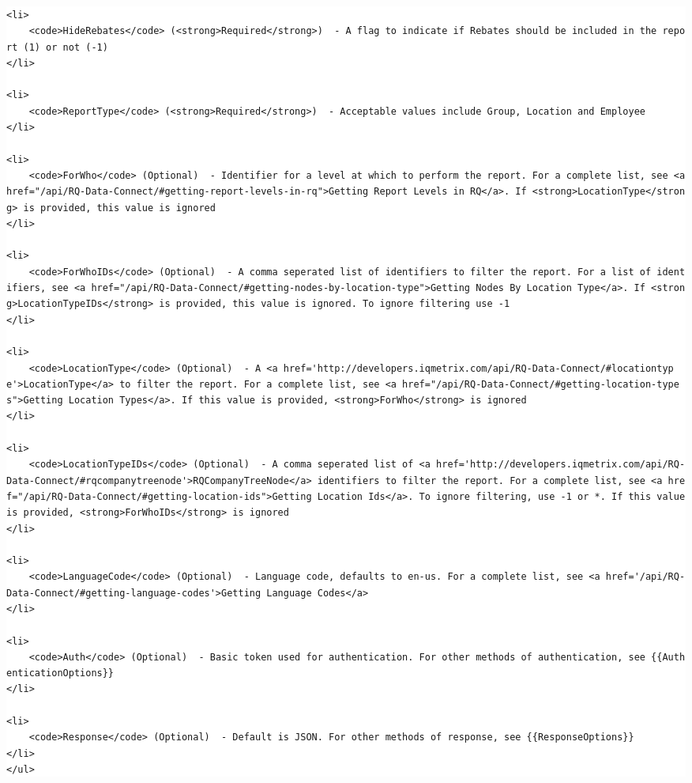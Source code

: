     <li>
        <code>HideRebates</code> (<strong>Required</strong>)  - A flag to indicate if Rebates should be included in the report (1) or not (-1)
    </li>
    
    <li>
        <code>ReportType</code> (<strong>Required</strong>)  - Acceptable values include Group, Location and Employee
    </li>
    
    <li>
        <code>ForWho</code> (Optional)  - Identifier for a level at which to perform the report. For a complete list, see <a href="/api/RQ-Data-Connect/#getting-report-levels-in-rq">Getting Report Levels in RQ</a>. If <strong>LocationType</strong> is provided, this value is ignored
    </li>
    
    <li>
        <code>ForWhoIDs</code> (Optional)  - A comma seperated list of identifiers to filter the report. For a list of identifiers, see <a href="/api/RQ-Data-Connect/#getting-nodes-by-location-type">Getting Nodes By Location Type</a>. If <strong>LocationTypeIDs</strong> is provided, this value is ignored. To ignore filtering use -1
    </li>
    
    <li>
        <code>LocationType</code> (Optional)  - A <a href='http://developers.iqmetrix.com/api/RQ-Data-Connect/#locationtype'>LocationType</a> to filter the report. For a complete list, see <a href="/api/RQ-Data-Connect/#getting-location-types">Getting Location Types</a>. If this value is provided, <strong>ForWho</strong> is ignored
    </li>
    
    <li>
        <code>LocationTypeIDs</code> (Optional)  - A comma seperated list of <a href='http://developers.iqmetrix.com/api/RQ-Data-Connect/#rqcompanytreenode'>RQCompanyTreeNode</a> identifiers to filter the report. For a complete list, see <a href="/api/RQ-Data-Connect/#getting-location-ids">Getting Location Ids</a>. To ignore filtering, use -1 or *. If this value is provided, <strong>ForWhoIDs</strong> is ignored
    </li>
    
    <li>
        <code>LanguageCode</code> (Optional)  - Language code, defaults to en-us. For a complete list, see <a href='/api/RQ-Data-Connect/#getting-language-codes'>Getting Language Codes</a>
    </li>
    
    <li>
        <code>Auth</code> (Optional)  - Basic token used for authentication. For other methods of authentication, see {{AuthenticationOptions}}
    </li>
    
    <li>
        <code>Response</code> (Optional)  - Default is JSON. For other methods of response, see {{ResponseOptions}}
    </li>
    </ul>


